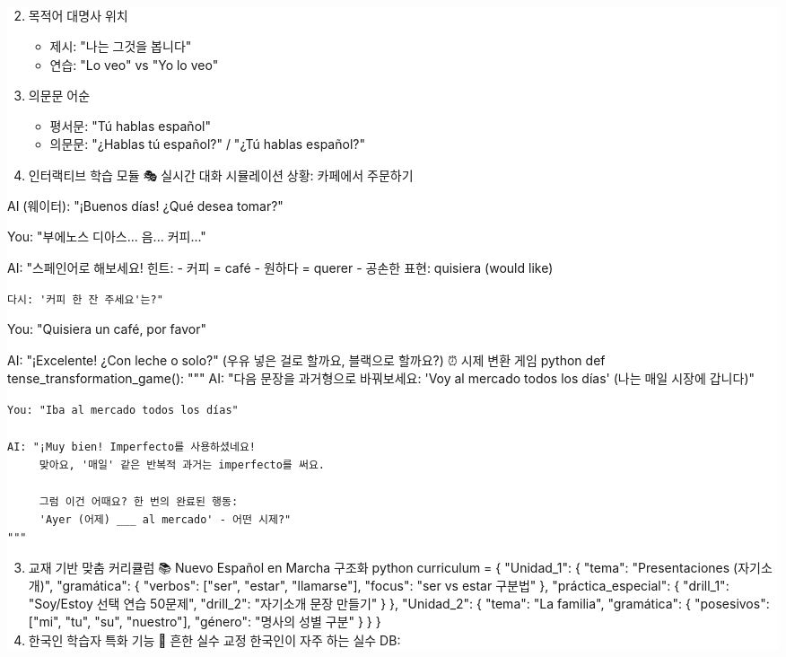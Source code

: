 2. 목적어 대명사 위치
   - 제시: "나는 그것을 봅니다"
   - 연습: "Lo veo" vs "Yo lo veo"
   
3. 의문문 어순
   - 평서문: "Tú hablas español"
   - 의문문: "¿Hablas tú español?" / "¿Tú hablas español?"
2. 인터랙티브 학습 모듈
🎭 실시간 대화 시뮬레이션
상황: 카페에서 주문하기

AI (웨이터): "¡Buenos días! ¿Qué desea tomar?"

You: "부에노스 디아스... 음... 커피..."

AI: "스페인어로 해보세요! 힌트:
    - 커피 = café
    - 원하다 = querer
    - 공손한 표현: quisiera (would like)
    
    다시: '커피 한 잔 주세요'는?"

You: "Quisiera un café, por favor"

AI: "¡Excelente! ¿Con leche o solo?"
    (우유 넣은 걸로 할까요, 블랙으로 할까요?)
⏰ 시제 변환 게임
python
def tense_transformation_game():
    """
    AI: "다음 문장을 과거형으로 바꿔보세요:
         'Voy al mercado todos los días'
         (나는 매일 시장에 갑니다)"
    
    You: "Iba al mercado todos los días"
    
    AI: "¡Muy bien! Imperfecto를 사용하셨네요!
         맞아요, '매일' 같은 반복적 과거는 imperfecto를 써요.
         
         그럼 이건 어때요? 한 번의 완료된 행동:
         'Ayer (어제) ___ al mercado' - 어떤 시제?"
    """
3. 교재 기반 맞춤 커리큘럼
📚 Nuevo Español en Marcha 구조화
python
curriculum = {
    "Unidad_1": {
        "tema": "Presentaciones (자기소개)",
        "gramática": {
            "verbos": ["ser", "estar", "llamarse"],
            "focus": "ser vs estar 구분법"
        },
        "práctica_especial": {
            "drill_1": "Soy/Estoy 선택 연습 50문제",
            "drill_2": "자기소개 문장 만들기"
        }
    },
    "Unidad_2": {
        "tema": "La familia",
        "gramática": {
            "posesivos": ["mi", "tu", "su", "nuestro"],
            "género": "명사의 성별 구분"
        }
    }
}
4. 한국인 학습자 특화 기능
🎯 흔한 실수 교정
한국인이 자주 하는 실수 DB: